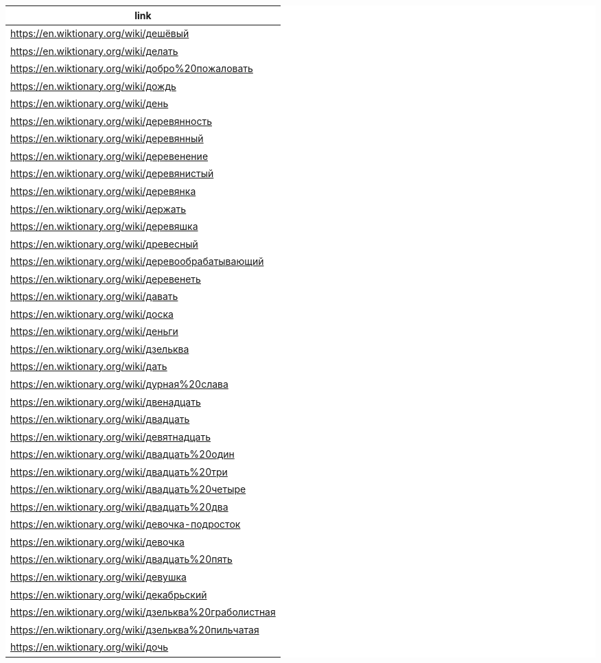 |link|
|----|
|https://en.wiktionary.org/wiki/дешёвый|
|https://en.wiktionary.org/wiki/делать|
|https://en.wiktionary.org/wiki/добро%20пожаловать|
|https://en.wiktionary.org/wiki/дождь|
|https://en.wiktionary.org/wiki/день|
|https://en.wiktionary.org/wiki/деревянность|
|https://en.wiktionary.org/wiki/деревянный|
|https://en.wiktionary.org/wiki/деревенение|
|https://en.wiktionary.org/wiki/деревянистый|
|https://en.wiktionary.org/wiki/деревянка|
|https://en.wiktionary.org/wiki/держать|
|https://en.wiktionary.org/wiki/деревяшка|
|https://en.wiktionary.org/wiki/древесный|
|https://en.wiktionary.org/wiki/деревообрабатывающий|
|https://en.wiktionary.org/wiki/деревенеть|
|https://en.wiktionary.org/wiki/давать|
|https://en.wiktionary.org/wiki/доска|
|https://en.wiktionary.org/wiki/деньги|
|https://en.wiktionary.org/wiki/дзельква|
|https://en.wiktionary.org/wiki/дать|
|https://en.wiktionary.org/wiki/дурная%20слава|
|https://en.wiktionary.org/wiki/двенадцать|
|https://en.wiktionary.org/wiki/двадцать|
|https://en.wiktionary.org/wiki/девятнадцать|
|https://en.wiktionary.org/wiki/двадцать%20один|
|https://en.wiktionary.org/wiki/двадцать%20три|
|https://en.wiktionary.org/wiki/двадцать%20четыре|
|https://en.wiktionary.org/wiki/двадцать%20два|
|https://en.wiktionary.org/wiki/девочка-подросток|
|https://en.wiktionary.org/wiki/девочка|
|https://en.wiktionary.org/wiki/двадцать%20пять|
|https://en.wiktionary.org/wiki/девушка|
|https://en.wiktionary.org/wiki/декабрьский|
|https://en.wiktionary.org/wiki/дзельква%20граболистная|
|https://en.wiktionary.org/wiki/дзельква%20пильчатая|
|https://en.wiktionary.org/wiki/дочь|